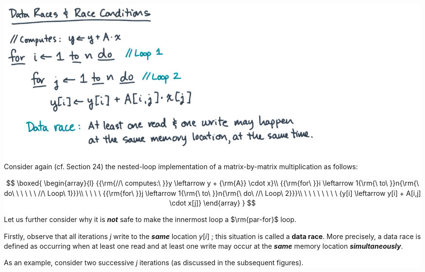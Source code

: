 <img src="./assets/05-090.png" width="650">
</center>

Consider again (cf. Section 24) the nested-loop implementation of a matrix-by-matrix multiplication as follows:

$$
\boxed{
\begin{array}{l}
{{\rm{//\ computes:\ }}y \leftarrow y + {\rm{A}} \cdot x}\\
{{\rm{for\ }}i \leftarrow 1{\rm{\ to\ }}n{\rm{\ do\ \ \ \ \ \ //\ Loop\ 1}}}\\
\ \ \ \ {{\rm{for\ }}j \leftarrow 1{\rm{\ to\ }}n{\rm{\ do\ //\ Loop\ 2}}}\\
\ \ \ \ \ \ \ \ {y[i] \leftarrow y[i] + A[i,j] \cdot x[j]}
\end{array}
}
$$

Let us further consider why it is ***not*** safe to make the innermost loop a $\rm{par-for}$ loop.

Firstly, observe that all iterations $j$ write to the ***same*** location $y[i]$ ; this situation is called a **data race**. More precisely, a data race is defined as occurring when at least one read and at least one write may occur at the ***same*** memory location ***simultaneously***.

As an example, consider two successive $j$ iterations (as discussed in the subsequent figures).

<center>